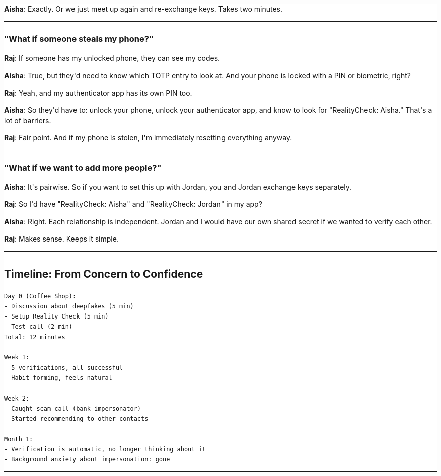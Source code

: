 **Aisha**: Exactly. Or we just meet up again and re-exchange keys. Takes two minutes.

---

### "What if someone steals my phone?"

**Raj**: If someone has my unlocked phone, they can see my codes.

**Aisha**: True, but they'd need to know which TOTP entry to look at. And your phone is locked with a PIN or biometric, right?

**Raj**: Yeah, and my authenticator app has its own PIN too.

**Aisha**: So they'd have to: unlock your phone, unlock your authenticator app, and know to look for "RealityCheck: Aisha." That's a lot of barriers.

**Raj**: Fair point. And if my phone is stolen, I'm immediately resetting everything anyway.

---

### "What if we want to add more people?"

**Aisha**: It's pairwise. So if you want to set this up with Jordan, you and Jordan exchange keys separately.

**Raj**: So I'd have "RealityCheck: Aisha" and "RealityCheck: Jordan" in my app?

**Aisha**: Right. Each relationship is independent. Jordan and I would have our own shared secret if we wanted to verify each other.

**Raj**: Makes sense. Keeps it simple.

---

## Timeline: From Concern to Confidence

```
Day 0 (Coffee Shop):
- Discussion about deepfakes (5 min)
- Setup Reality Check (5 min)
- Test call (2 min)
Total: 12 minutes

Week 1:
- 5 verifications, all successful
- Habit forming, feels natural

Week 2:
- Caught scam call (bank impersonator)
- Started recommending to other contacts

Month 1:
- Verification is automatic, no longer thinking about it
- Background anxiety about impersonation: gone
```

---